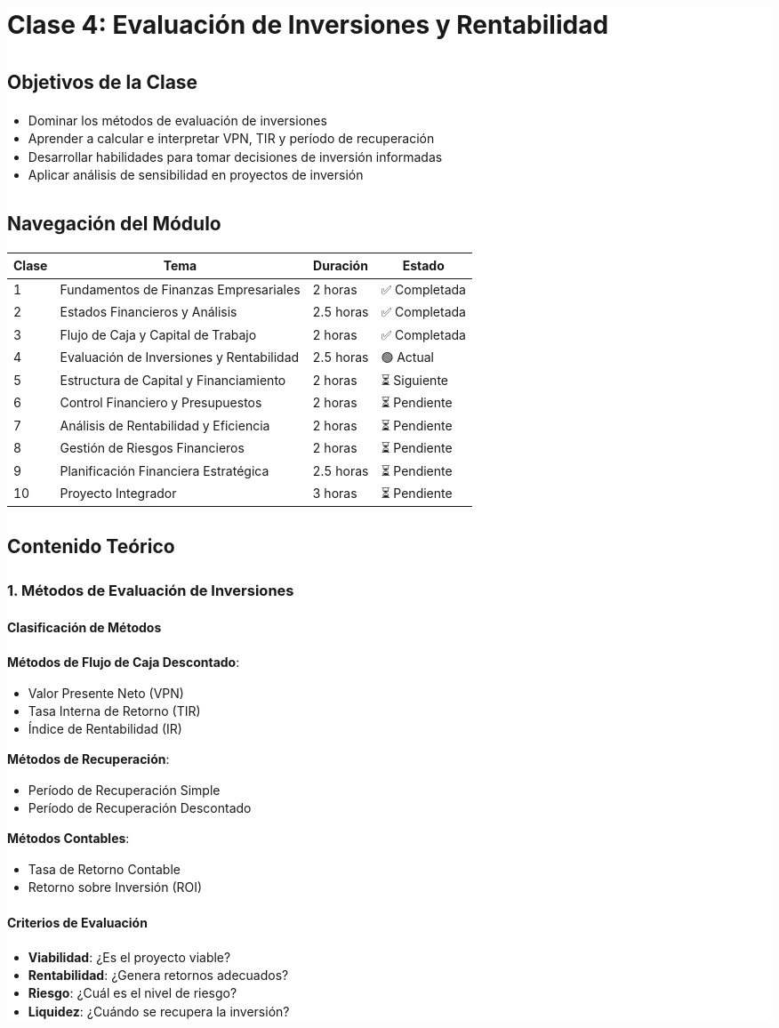 # Clase 4: Evaluación de Inversiones y Rentabilidad

## Objetivos de la Clase
- Dominar los métodos de evaluación de inversiones
- Aprender a calcular e interpretar VPN, TIR y período de recuperación
- Desarrollar habilidades para tomar decisiones de inversión informadas
- Aplicar análisis de sensibilidad en proyectos de inversión

## Navegación del Módulo
| Clase | Tema | Duración | Estado |
|-------|------|----------|--------|
| 1 | Fundamentos de Finanzas Empresariales | 2 horas | ✅ Completada |
| 2 | Estados Financieros y Análisis | 2.5 horas | ✅ Completada |
| 3 | Flujo de Caja y Capital de Trabajo | 2 horas | ✅ Completada |
| 4 | Evaluación de Inversiones y Rentabilidad | 2.5 horas | 🟢 Actual |
| 5 | Estructura de Capital y Financiamiento | 2 horas | ⏳ Siguiente |
| 6 | Control Financiero y Presupuestos | 2 horas | ⏳ Pendiente |
| 7 | Análisis de Rentabilidad y Eficiencia | 2 horas | ⏳ Pendiente |
| 8 | Gestión de Riesgos Financieros | 2 horas | ⏳ Pendiente |
| 9 | Planificación Financiera Estratégica | 2.5 horas | ⏳ Pendiente |
| 10 | Proyecto Integrador | 3 horas | ⏳ Pendiente |

## Contenido Teórico

### 1. Métodos de Evaluación de Inversiones

#### Clasificación de Métodos
**Métodos de Flujo de Caja Descontado**:
- Valor Presente Neto (VPN)
- Tasa Interna de Retorno (TIR)
- Índice de Rentabilidad (IR)

**Métodos de Recuperación**:
- Período de Recuperación Simple
- Período de Recuperación Descontado

**Métodos Contables**:
- Tasa de Retorno Contable
- Retorno sobre Inversión (ROI)

#### Criterios de Evaluación
- **Viabilidad**: ¿Es el proyecto viable?
- **Rentabilidad**: ¿Genera retornos adecuados?
- **Riesgo**: ¿Cuál es el nivel de riesgo?
- **Liquidez**: ¿Cuándo se recupera la inversión?
